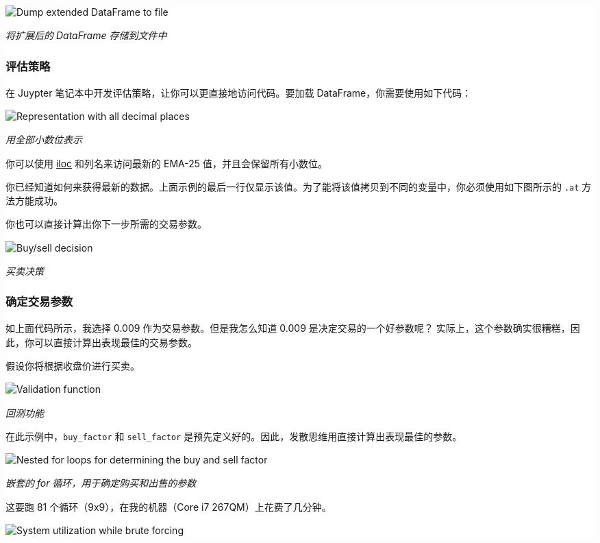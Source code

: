 
![Dump extended DataFrame to file](/data/attachment/album/202103/28/094054kc1y44yvcvgycnye.png "Dump extended DataFrame to file")


*将扩展后的 DataFrame 存储到文件中*


### 评估策略


在 Juypter 笔记本中开发评估策略，让你可以更直接地访问代码。要加载 DataFrame，你需要使用如下代码：


![Representation with all decimal places](/data/attachment/album/202103/28/094054s7ozuzh8ebzpeb9o.png "Representation with all decimal places")


*用全部小数位表示*


你可以使用 [iloc](https://pandas.pydata.org/pandas-docs/stable/reference/api/pandas.DataFrame.iloc.html) 和列名来访问最新的 EMA-25 值，并且会保留所有小数位。


你已经知道如何来获得最新的数据。上面示例的最后一行仅显示该值。为了能将该值拷贝到不同的变量中，你必须使用如下图所示的 `.at` 方法方能成功。


你也可以直接计算出你下一步所需的交易参数。


![Buy/sell decision](/data/attachment/album/202103/28/094054jnb1dc3caipaksf9.png "Buy/sell decision")


*买卖决策*


### 确定交易参数


如上面代码所示，我选择 0.009 作为交易参数。但是我怎么知道 0.009 是决定交易的一个好参数呢？ 实际上，这个参数确实很糟糕，因此，你可以直接计算出表现最佳的交易参数。


假设你将根据收盘价进行买卖。


![Validation function](/data/attachment/album/202103/28/094055jx5yz5ctp8qctej9.png "Validation function")


*回测功能*


在此示例中，`buy_factor` 和 `sell_factor` 是预先定义好的。因此，发散思维用直接计算出表现最佳的参数。


![Nested for loops for determining the buy and sell factor](/data/attachment/album/202103/28/094055b6i0t6cqv5ffhbwq.png "Nested for loops for determining the buy and sell factor")


*嵌套的 for 循环，用于确定购买和出售的参数*


这要跑 81 个循环（9x9），在我的机器（Core i7 267QM）上花费了几分钟。


![System utilization while brute forcing](/data/attachment/album/202103/28/094055bquv9iyqi0rbtqth.png "System utilization while brute forcing")

